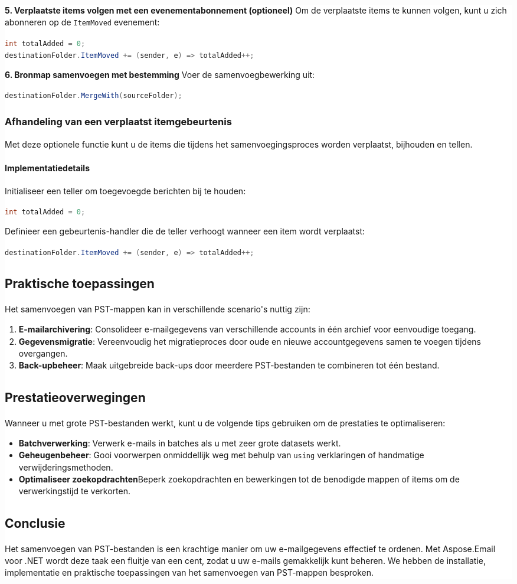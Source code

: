 **5. Verplaatste items volgen met een evenementabonnement (optioneel)**
Om de verplaatste items te kunnen volgen, kunt u zich abonneren op de `ItemMoved` evenement:
```csharp
int totalAdded = 0;
destinationFolder.ItemMoved += (sender, e) => totalAdded++;
```

**6. Bronmap samenvoegen met bestemming**
Voer de samenvoegbewerking uit:
```csharp
destinationFolder.MergeWith(sourceFolder);
```

### Afhandeling van een verplaatst itemgebeurtenis

Met deze optionele functie kunt u de items die tijdens het samenvoegingsproces worden verplaatst, bijhouden en tellen.

#### Implementatiedetails
Initialiseer een teller om toegevoegde berichten bij te houden:
```csharp
int totalAdded = 0;
```
Definieer een gebeurtenis-handler die de teller verhoogt wanneer een item wordt verplaatst:
```csharp
destinationFolder.ItemMoved += (sender, e) => totalAdded++;
```

## Praktische toepassingen
Het samenvoegen van PST-mappen kan in verschillende scenario's nuttig zijn:
1. **E-mailarchivering**: Consolideer e-mailgegevens van verschillende accounts in één archief voor eenvoudige toegang.
2. **Gegevensmigratie**: Vereenvoudig het migratieproces door oude en nieuwe accountgegevens samen te voegen tijdens overgangen.
3. **Back-upbeheer**: Maak uitgebreide back-ups door meerdere PST-bestanden te combineren tot één bestand.

## Prestatieoverwegingen
Wanneer u met grote PST-bestanden werkt, kunt u de volgende tips gebruiken om de prestaties te optimaliseren:
- **Batchverwerking**: Verwerk e-mails in batches als u met zeer grote datasets werkt.
- **Geheugenbeheer**: Gooi voorwerpen onmiddellijk weg met behulp van `using` verklaringen of handmatige verwijderingsmethoden.
- **Optimaliseer zoekopdrachten**Beperk zoekopdrachten en bewerkingen tot de benodigde mappen of items om de verwerkingstijd te verkorten.

## Conclusie
Het samenvoegen van PST-bestanden is een krachtige manier om uw e-mailgegevens effectief te ordenen. Met Aspose.Email voor .NET wordt deze taak een fluitje van een cent, zodat u uw e-mails gemakkelijk kunt beheren. We hebben de installatie, implementatie en praktische toepassingen van het samenvoegen van PST-mappen besproken.
